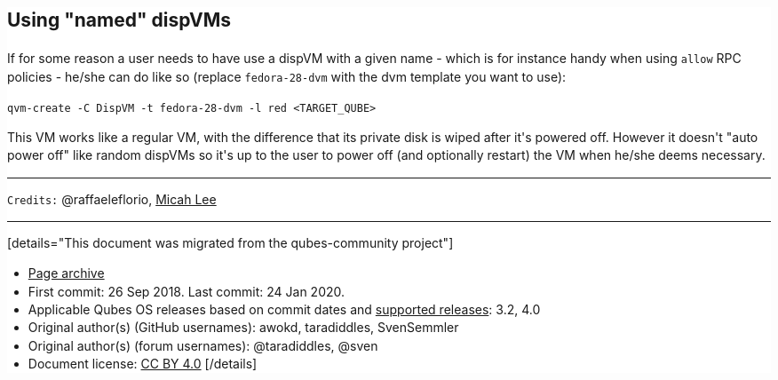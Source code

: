 ## Using "named" dispVMs

If for some reason a user needs to have use a dispVM with a given name - which is for instance handy when using `allow` RPC policies - he/she can do like so (replace `fedora-28-dvm` with the dvm template you want to use):

```
qvm-create -C DispVM -t fedora-28-dvm -l red <TARGET_QUBE>
```

This VM works like a regular VM, with the difference that its private disk is wiped after it's powered off. However it doesn't "auto power off" like random dispVMs so it's up to the user to power off (and optionally restart) the VM when he/she deems necessary.


------------------------------------------------------------------------

`Credits:` @raffaeleflorio, [Micah Lee](https://micahflee.com/2016/06/qubes-tip-opening-links-in-your-preferred-appvm/)

------------------------------------------------------------------------

[details="This document was migrated from the qubes-community project"]
- [Page archive](https://github.com/Qubes-Community/Contents/blob/master/docs/common-tasks/opening-urls-in-vms.md)
- First commit: 26 Sep 2018. Last commit: 24 Jan 2020.
- Applicable Qubes OS releases based on commit dates and [supported releases](https://www.qubes-os.org/doc/supported-releases/): 3.2, 4.0
- Original author(s) (GitHub usernames): awokd, taradiddles, SvenSemmler
- Original author(s) (forum usernames): @taradiddles, @sven
- Document license: [CC BY 4.0](https://creativecommons.org/licenses/by/4.0/)
[/details]

<div data-theme-toc="true"> </div>